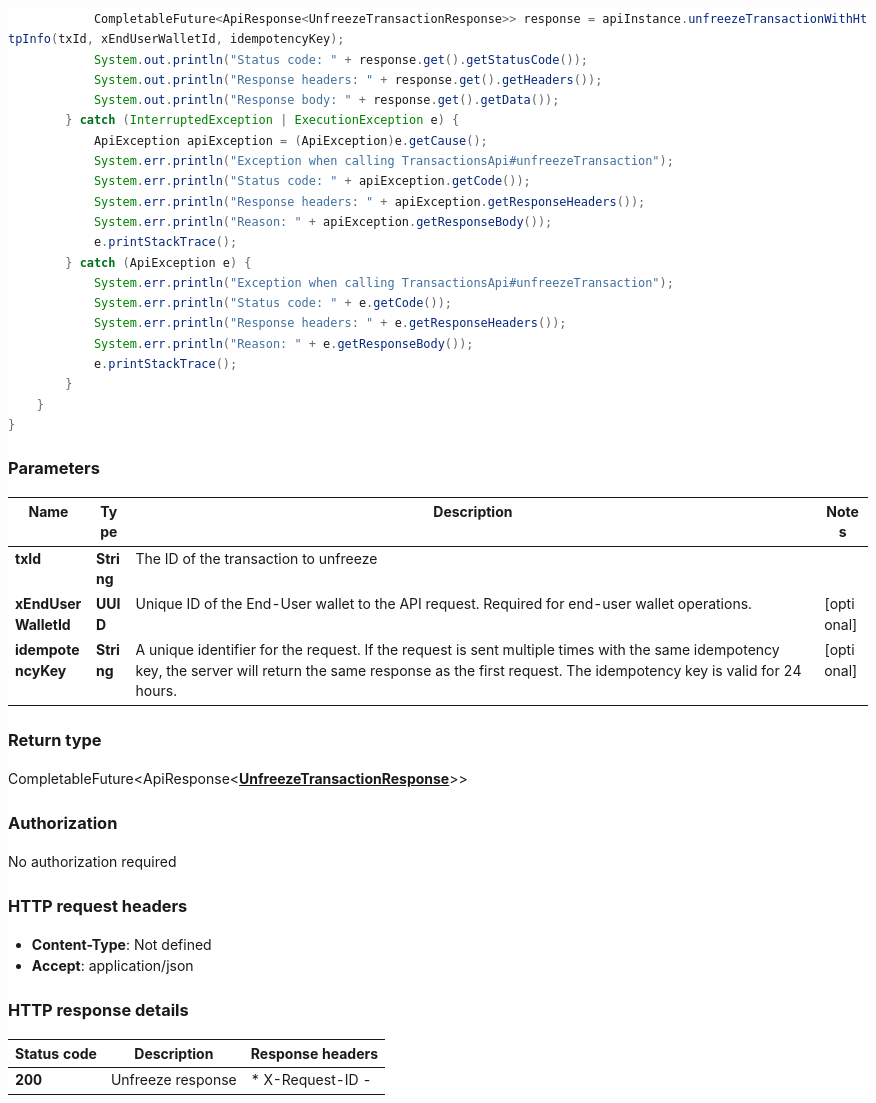 ```java
            CompletableFuture<ApiResponse<UnfreezeTransactionResponse>> response = apiInstance.unfreezeTransactionWithHttpInfo(txId, xEndUserWalletId, idempotencyKey);
            System.out.println("Status code: " + response.get().getStatusCode());
            System.out.println("Response headers: " + response.get().getHeaders());
            System.out.println("Response body: " + response.get().getData());
        } catch (InterruptedException | ExecutionException e) {
            ApiException apiException = (ApiException)e.getCause();
            System.err.println("Exception when calling TransactionsApi#unfreezeTransaction");
            System.err.println("Status code: " + apiException.getCode());
            System.err.println("Response headers: " + apiException.getResponseHeaders());
            System.err.println("Reason: " + apiException.getResponseBody());
            e.printStackTrace();
        } catch (ApiException e) {
            System.err.println("Exception when calling TransactionsApi#unfreezeTransaction");
            System.err.println("Status code: " + e.getCode());
            System.err.println("Response headers: " + e.getResponseHeaders());
            System.err.println("Reason: " + e.getResponseBody());
            e.printStackTrace();
        }
    }
}
```

### Parameters


| Name | Type | Description  | Notes |
|------------- | ------------- | ------------- | -------------|
| **txId** | **String**| The ID of the transaction to unfreeze | |
| **xEndUserWalletId** | **UUID**| Unique ID of the End-User wallet to the API request. Required for end-user wallet operations. | [optional] |
| **idempotencyKey** | **String**| A unique identifier for the request. If the request is sent multiple times with the same idempotency key, the server will return the same response as the first request. The idempotency key is valid for 24 hours. | [optional] |

### Return type

CompletableFuture<ApiResponse<[**UnfreezeTransactionResponse**](UnfreezeTransactionResponse.md)>>


### Authorization

No authorization required

### HTTP request headers

- **Content-Type**: Not defined
- **Accept**: application/json

### HTTP response details
| Status code | Description | Response headers |
|-------------|-------------|------------------|
| **200** | Unfreeze response |  * X-Request-ID -  <br>  |
